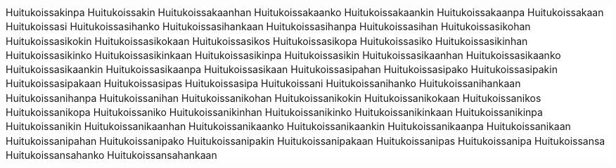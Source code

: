 Huitukoissakinpa
Huitukoissakin
Huitukoissakaanhan
Huitukoissakaanko
Huitukoissakaankin
Huitukoissakaanpa
Huitukoissakaan
Huitukoissasi
Huitukoissasihanko
Huitukoissasihankaan
Huitukoissasihanpa
Huitukoissasihan
Huitukoissasikohan
Huitukoissasikokin
Huitukoissasikokaan
Huitukoissasikos
Huitukoissasikopa
Huitukoissasiko
Huitukoissasikinhan
Huitukoissasikinko
Huitukoissasikinkaan
Huitukoissasikinpa
Huitukoissasikin
Huitukoissasikaanhan
Huitukoissasikaanko
Huitukoissasikaankin
Huitukoissasikaanpa
Huitukoissasikaan
Huitukoissasipahan
Huitukoissasipako
Huitukoissasipakin
Huitukoissasipakaan
Huitukoissasipas
Huitukoissasipa
Huitukoissani
Huitukoissanihanko
Huitukoissanihankaan
Huitukoissanihanpa
Huitukoissanihan
Huitukoissanikohan
Huitukoissanikokin
Huitukoissanikokaan
Huitukoissanikos
Huitukoissanikopa
Huitukoissaniko
Huitukoissanikinhan
Huitukoissanikinko
Huitukoissanikinkaan
Huitukoissanikinpa
Huitukoissanikin
Huitukoissanikaanhan
Huitukoissanikaanko
Huitukoissanikaankin
Huitukoissanikaanpa
Huitukoissanikaan
Huitukoissanipahan
Huitukoissanipako
Huitukoissanipakin
Huitukoissanipakaan
Huitukoissanipas
Huitukoissanipa
Huitukoissansa
Huitukoissansahanko
Huitukoissansahankaan